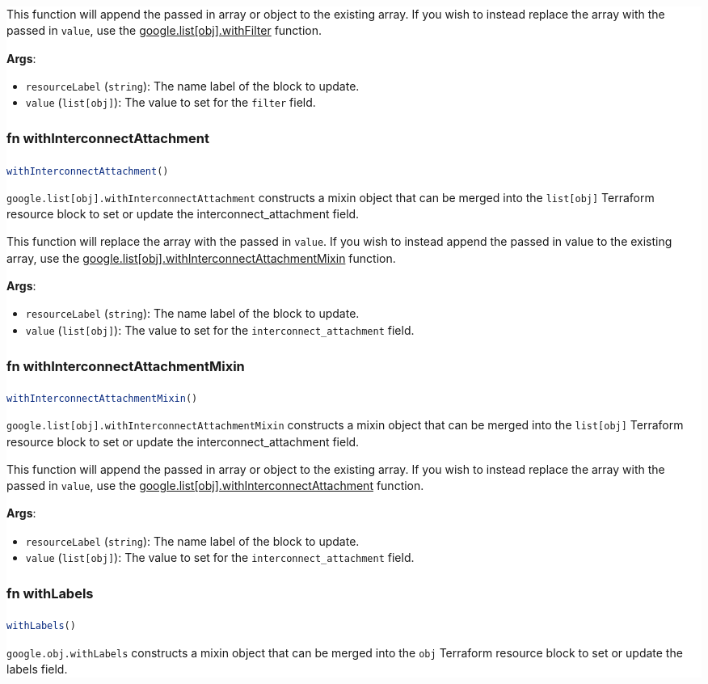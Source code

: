 This function will append the passed in array or object to the existing array. If you wish
to instead replace the array with the passed in `value`, use the [google.list[obj].withFilter](TODO)
function.


**Args**:
  - `resourceLabel` (`string`): The name label of the block to update.
  - `value` (`list[obj]`): The value to set for the `filter` field.


### fn withInterconnectAttachment

```ts
withInterconnectAttachment()
```

`google.list[obj].withInterconnectAttachment` constructs a mixin object that can be merged into the `list[obj]`
Terraform resource block to set or update the interconnect_attachment field.

This function will replace the array with the passed in `value`. If you wish to instead append the
passed in value to the existing array, use the [google.list[obj].withInterconnectAttachmentMixin](TODO) function.


**Args**:
  - `resourceLabel` (`string`): The name label of the block to update.
  - `value` (`list[obj]`): The value to set for the `interconnect_attachment` field.


### fn withInterconnectAttachmentMixin

```ts
withInterconnectAttachmentMixin()
```

`google.list[obj].withInterconnectAttachmentMixin` constructs a mixin object that can be merged into the `list[obj]`
Terraform resource block to set or update the interconnect_attachment field.

This function will append the passed in array or object to the existing array. If you wish
to instead replace the array with the passed in `value`, use the [google.list[obj].withInterconnectAttachment](TODO)
function.


**Args**:
  - `resourceLabel` (`string`): The name label of the block to update.
  - `value` (`list[obj]`): The value to set for the `interconnect_attachment` field.


### fn withLabels

```ts
withLabels()
```

`google.obj.withLabels` constructs a mixin object that can be merged into the `obj`
Terraform resource block to set or update the labels field.
